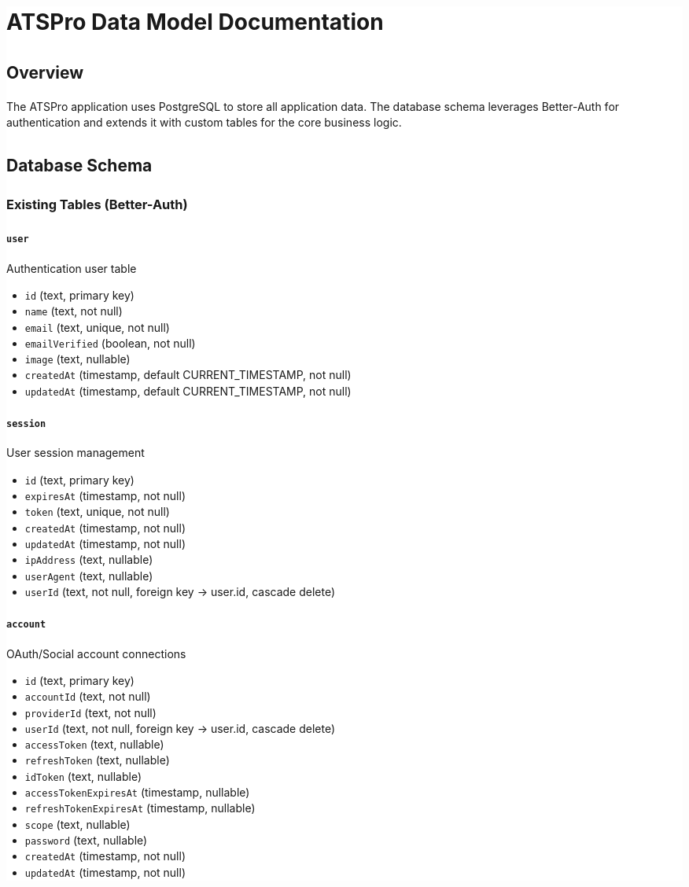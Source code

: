 # ATSPro Data Model Documentation

## Overview

The ATSPro application uses PostgreSQL to store all application data. The database schema leverages Better-Auth for authentication and extends it with custom tables for the core business logic.

## Database Schema

### Existing Tables (Better-Auth)

#### `user`

Authentication user table

- `id` (text, primary key)
- `name` (text, not null)
- `email` (text, unique, not null)
- `emailVerified` (boolean, not null)
- `image` (text, nullable)
- `createdAt` (timestamp, default CURRENT_TIMESTAMP, not null)
- `updatedAt` (timestamp, default CURRENT_TIMESTAMP, not null)

#### `session`

User session management

- `id` (text, primary key)
- `expiresAt` (timestamp, not null)
- `token` (text, unique, not null)
- `createdAt` (timestamp, not null)
- `updatedAt` (timestamp, not null)
- `ipAddress` (text, nullable)
- `userAgent` (text, nullable)
- `userId` (text, not null, foreign key → user.id, cascade delete)

#### `account`

OAuth/Social account connections

- `id` (text, primary key)
- `accountId` (text, not null)
- `providerId` (text, not null)
- `userId` (text, not null, foreign key → user.id, cascade delete)
- `accessToken` (text, nullable)
- `refreshToken` (text, nullable)
- `idToken` (text, nullable)
- `accessTokenExpiresAt` (timestamp, nullable)
- `refreshTokenExpiresAt` (timestamp, nullable)
- `scope` (text, nullable)
- `password` (text, nullable)
- `createdAt` (timestamp, not null)
- `updatedAt` (timestamp, not null)
